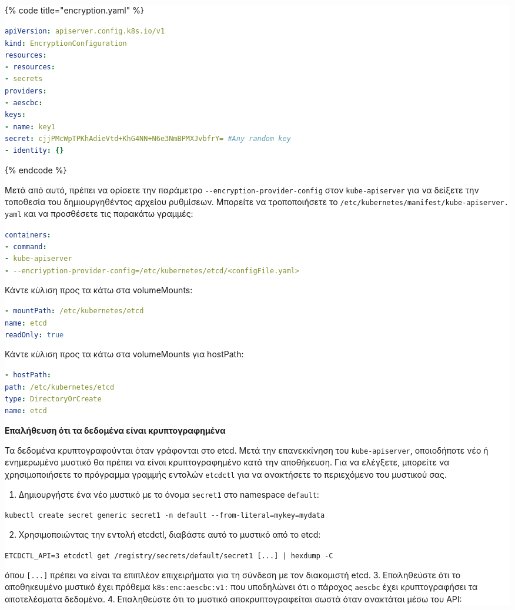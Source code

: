 {% code title="encryption.yaml" %}
```yaml
apiVersion: apiserver.config.k8s.io/v1
kind: EncryptionConfiguration
resources:
- resources:
- secrets
providers:
- aescbc:
keys:
- name: key1
secret: cjjPMcWpTPKhAdieVtd+KhG4NN+N6e3NmBPMXJvbfrY= #Any random key
- identity: {}
```
{% endcode %}

Μετά από αυτό, πρέπει να ορίσετε την παράμετρο `--encryption-provider-config` στον `kube-apiserver` για να δείξετε την τοποθεσία του δημιουργηθέντος αρχείου ρυθμίσεων. Μπορείτε να τροποποιήσετε το `/etc/kubernetes/manifest/kube-apiserver.yaml` και να προσθέσετε τις παρακάτω γραμμές:
```yaml
containers:
- command:
- kube-apiserver
- --encriyption-provider-config=/etc/kubernetes/etcd/<configFile.yaml>
```
Κάντε κύλιση προς τα κάτω στα volumeMounts:
```yaml
- mountPath: /etc/kubernetes/etcd
name: etcd
readOnly: true
```
Κάντε κύλιση προς τα κάτω στα volumeMounts για hostPath:
```yaml
- hostPath:
path: /etc/kubernetes/etcd
type: DirectoryOrCreate
name: etcd
```
**Επαλήθευση ότι τα δεδομένα είναι κρυπτογραφημένα**

Τα δεδομένα κρυπτογραφούνται όταν γράφονται στο etcd. Μετά την επανεκκίνηση του `kube-apiserver`, οποιοδήποτε νέο ή ενημερωμένο μυστικό θα πρέπει να είναι κρυπτογραφημένο κατά την αποθήκευση. Για να ελέγξετε, μπορείτε να χρησιμοποιήσετε το πρόγραμμα γραμμής εντολών `etcdctl` για να ανακτήσετε το περιεχόμενο του μυστικού σας.

1.  Δημιουργήστε ένα νέο μυστικό με το όνομα `secret1` στο namespace `default`:

```
kubectl create secret generic secret1 -n default --from-literal=mykey=mydata
```
2.  Χρησιμοποιώντας την εντολή etcdctl, διαβάστε αυτό το μυστικό από το etcd:

`ETCDCTL_API=3 etcdctl get /registry/secrets/default/secret1 [...] | hexdump -C`

όπου `[...]` πρέπει να είναι τα επιπλέον επιχειρήματα για τη σύνδεση με τον διακομιστή etcd.
3. Επαληθεύστε ότι το αποθηκευμένο μυστικό έχει πρόθεμα `k8s:enc:aescbc:v1:` που υποδηλώνει ότι ο πάροχος `aescbc` έχει κρυπτογραφήσει τα αποτελέσματα δεδομένα.
4.  Επαληθεύστε ότι το μυστικό αποκρυπτογραφείται σωστά όταν ανακτάται μέσω του API:
